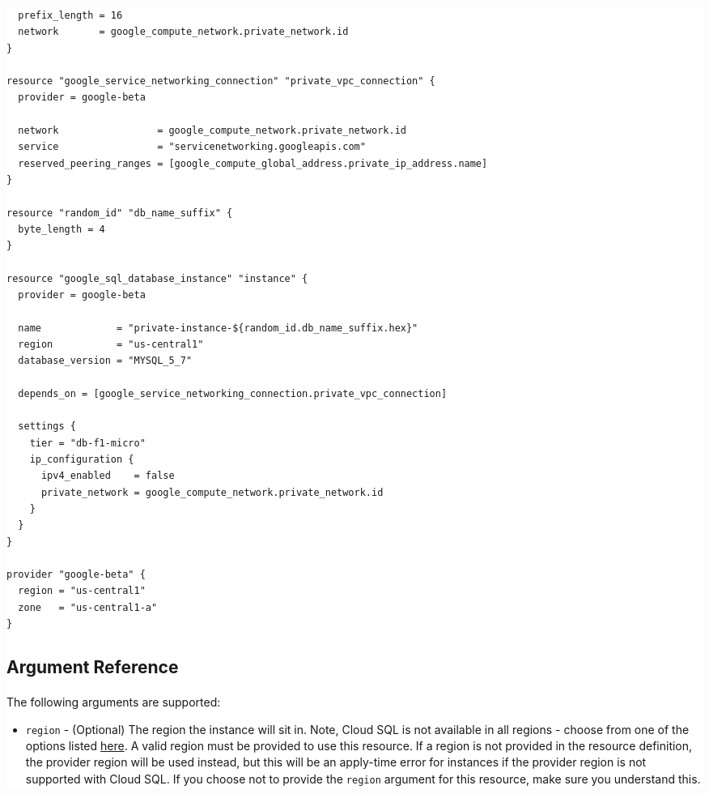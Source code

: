 ```hcl
  prefix_length = 16
  network       = google_compute_network.private_network.id
}

resource "google_service_networking_connection" "private_vpc_connection" {
  provider = google-beta

  network                 = google_compute_network.private_network.id
  service                 = "servicenetworking.googleapis.com"
  reserved_peering_ranges = [google_compute_global_address.private_ip_address.name]
}

resource "random_id" "db_name_suffix" {
  byte_length = 4
}

resource "google_sql_database_instance" "instance" {
  provider = google-beta

  name             = "private-instance-${random_id.db_name_suffix.hex}"
  region           = "us-central1"
  database_version = "MYSQL_5_7"

  depends_on = [google_service_networking_connection.private_vpc_connection]

  settings {
    tier = "db-f1-micro"
    ip_configuration {
      ipv4_enabled    = false
      private_network = google_compute_network.private_network.id
    }
  }
}

provider "google-beta" {
  region = "us-central1"
  zone   = "us-central1-a"
}
```

## Argument Reference

The following arguments are supported:

* `region` - (Optional) The region the instance will sit in. Note, Cloud SQL is not
    available in all regions - choose from one of the options listed [here](https://cloud.google.com/sql/docs/mysql/instance-locations).
    A valid region must be provided to use this resource. If a region is not provided in the resource definition,
    the provider region will be used instead, but this will be an apply-time error for instances if the provider
    region is not supported with Cloud SQL. If you choose not to provide the `region` argument for this resource,
    make sure you understand this.
